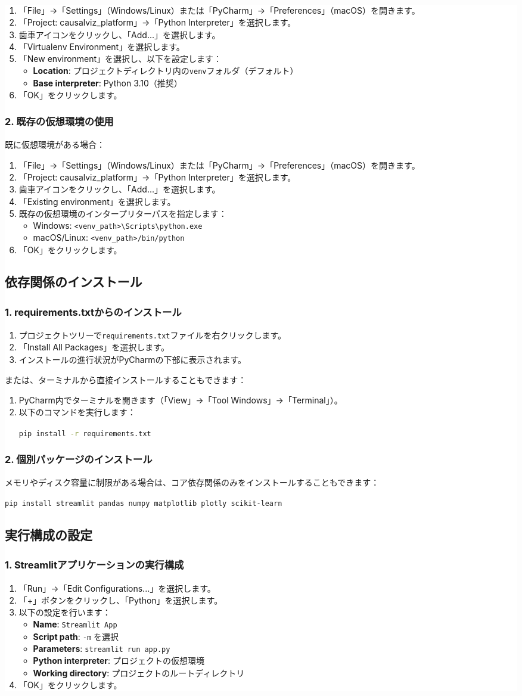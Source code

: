 1. 「File」→「Settings」（Windows/Linux）または「PyCharm」→「Preferences」（macOS）を開きます。
2. 「Project: causalviz_platform」→「Python Interpreter」を選択します。
3. 歯車アイコンをクリックし、「Add...」を選択します。
4. 「Virtualenv Environment」を選択します。
5. 「New environment」を選択し、以下を設定します：
   - **Location**: プロジェクトディレクトリ内の`venv`フォルダ（デフォルト）
   - **Base interpreter**: Python 3.10（推奨）
6. 「OK」をクリックします。

### 2. 既存の仮想環境の使用

既に仮想環境がある場合：

1. 「File」→「Settings」（Windows/Linux）または「PyCharm」→「Preferences」（macOS）を開きます。
2. 「Project: causalviz_platform」→「Python Interpreter」を選択します。
3. 歯車アイコンをクリックし、「Add...」を選択します。
4. 「Existing environment」を選択します。
5. 既存の仮想環境のインタープリターパスを指定します：
   - Windows: `<venv_path>\Scripts\python.exe`
   - macOS/Linux: `<venv_path>/bin/python`
6. 「OK」をクリックします。

## 依存関係のインストール

### 1. requirements.txtからのインストール

1. プロジェクトツリーで`requirements.txt`ファイルを右クリックします。
2. 「Install All Packages」を選択します。
3. インストールの進行状況がPyCharmの下部に表示されます。

または、ターミナルから直接インストールすることもできます：

1. PyCharm内でターミナルを開きます（「View」→「Tool Windows」→「Terminal」）。
2. 以下のコマンドを実行します：
   ```bash
   pip install -r requirements.txt
   ```

### 2. 個別パッケージのインストール

メモリやディスク容量に制限がある場合は、コア依存関係のみをインストールすることもできます：

```bash
pip install streamlit pandas numpy matplotlib plotly scikit-learn
```

## 実行構成の設定

### 1. Streamlitアプリケーションの実行構成

1. 「Run」→「Edit Configurations...」を選択します。
2. 「+」ボタンをクリックし、「Python」を選択します。
3. 以下の設定を行います：
   - **Name**: `Streamlit App`
   - **Script path**: `-m` を選択
   - **Parameters**: `streamlit run app.py`
   - **Python interpreter**: プロジェクトの仮想環境
   - **Working directory**: プロジェクトのルートディレクトリ
4. 「OK」をクリックします。
